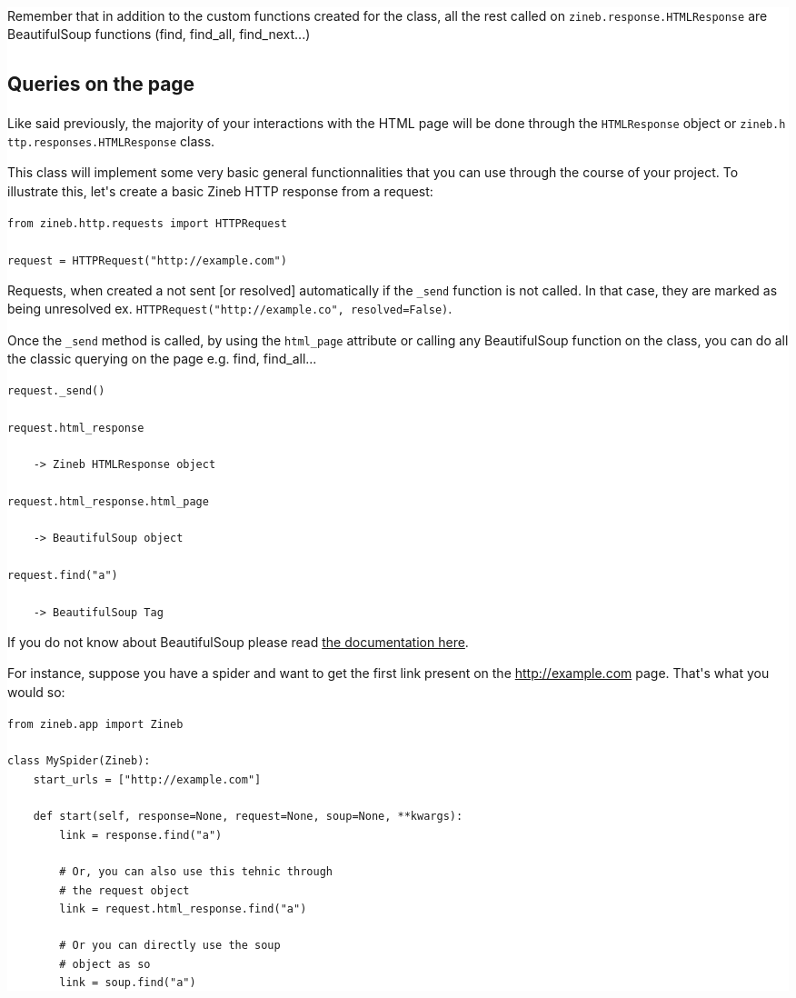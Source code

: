 Remember that in addition to the custom functions created for the class, all the rest called on `zineb.response.HTMLResponse` are BeautifulSoup functions (find, find_all, find_next...)

## Queries on the page

Like said previously, the majority of your interactions with the HTML page will be done through the `HTMLResponse` object or `zineb.http.responses.HTMLResponse` class.

This class will implement some very basic general functionnalities that you can use through the course of your project. To illustrate this, let's create a basic Zineb HTTP response from a request:

```
from zineb.http.requests import HTTPRequest

request = HTTPRequest("http://example.com")
```

Requests, when created a not sent [or resolved] automatically if the `_send` function is not called. In that case, they are marked as being unresolved ex. `HTTPRequest("http://example.co", resolved=False)`.

Once the `_send` method is called, by using the `html_page` attribute or calling any BeautifulSoup function on the class, you can do all the classic querying on the page e.g. find, find_all...

```
request._send()

request.html_response

    -> Zineb HTMLResponse object

request.html_response.html_page

    -> BeautifulSoup object

request.find("a")

    -> BeautifulSoup Tag
```

If you do not know about BeautifulSoup please read [the documentation here](https://www.crummy.com/software/BeautifulSoup/bs4/doc/).

For instance, suppose you have a spider and want to get the first link present on the http://example.com page. That's what you would so:

```
from zineb.app import Zineb

class MySpider(Zineb):
    start_urls = ["http://example.com"]

    def start(self, response=None, request=None, soup=None, **kwargs):
        link = response.find("a")

        # Or, you can also use this tehnic through
        # the request object
        link = request.html_response.find("a")

        # Or you can directly use the soup
        # object as so
        link = soup.find("a")
```
